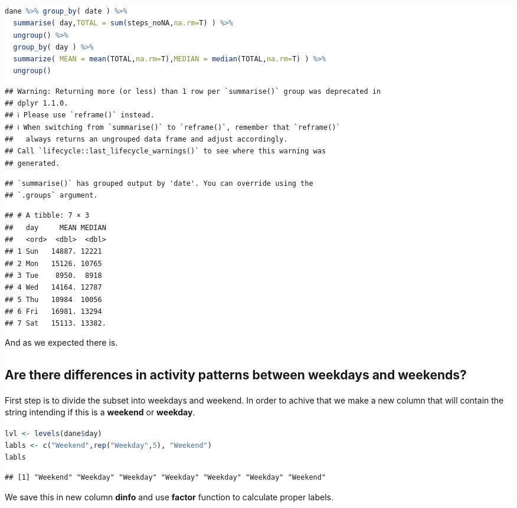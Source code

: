 ```r
dane %>% group_by( date ) %>%
  summarise( day,TOTAL = sum(steps_noNA,na.rm=T) ) %>%
  ungroup() %>%
  group_by( day ) %>%
  summarize( MEAN = mean(TOTAL,na.rm=T),MEDIAN = median(TOTAL,na.rm=T) ) %>%
  ungroup()
```

```
## Warning: Returning more (or less) than 1 row per `summarise()` group was deprecated in
## dplyr 1.1.0.
## ℹ Please use `reframe()` instead.
## ℹ When switching from `summarise()` to `reframe()`, remember that `reframe()`
##   always returns an ungrouped data frame and adjust accordingly.
## Call `lifecycle::last_lifecycle_warnings()` to see where this warning was
## generated.
```

```
## `summarise()` has grouped output by 'date'. You can override using the
## `.groups` argument.
```

```
## # A tibble: 7 × 3
##   day     MEAN MEDIAN
##   <ord>  <dbl>  <dbl>
## 1 Sun   14887. 12221 
## 2 Mon   15126. 10765 
## 3 Tue    8950.  8918 
## 4 Wed   14164. 12787 
## 5 Thu   10984  10056 
## 6 Fri   16981. 13294 
## 7 Sat   15113. 13382.
```

And as we expected there is.

## Are there differences in activity patterns between weekdays and weekends?

First step is to divide the subset into weekdays and weekend. In order to achive that we make a new column that will contain the string intending if this is a **weekend** or **weekday**.


```r
lvl <- levels(dane$day)
labls <- c("Weekend",rep("Weekday",5), "Weekend")
labls
```

```
## [1] "Weekend" "Weekday" "Weekday" "Weekday" "Weekday" "Weekday" "Weekend"
```

We save this in new column **dinfo** and use **factor** function to calculate proper labels.
